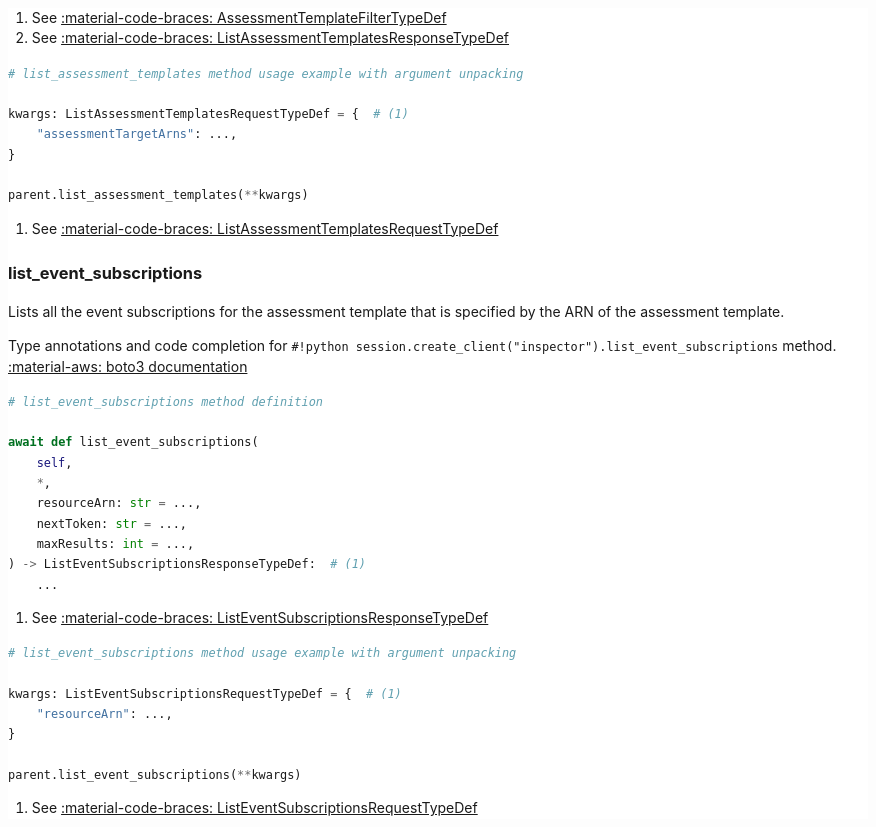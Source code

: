 1. See [:material-code-braces: AssessmentTemplateFilterTypeDef](./type_defs.md#assessmenttemplatefiltertypedef) 
2. See [:material-code-braces: ListAssessmentTemplatesResponseTypeDef](./type_defs.md#listassessmenttemplatesresponsetypedef) 


```python
# list_assessment_templates method usage example with argument unpacking

kwargs: ListAssessmentTemplatesRequestTypeDef = {  # (1)
    "assessmentTargetArns": ...,
}

parent.list_assessment_templates(**kwargs)
```

1. See [:material-code-braces: ListAssessmentTemplatesRequestTypeDef](./type_defs.md#listassessmenttemplatesrequesttypedef) 

### list\_event\_subscriptions

Lists all the event subscriptions for the assessment template that is specified
by the ARN of the assessment template.

Type annotations and code completion for `#!python session.create_client("inspector").list_event_subscriptions` method.
[:material-aws: boto3 documentation](https://boto3.amazonaws.com/v1/documentation/api/latest/reference/services/inspector/client/list_event_subscriptions.html)

```python
# list_event_subscriptions method definition

await def list_event_subscriptions(
    self,
    *,
    resourceArn: str = ...,
    nextToken: str = ...,
    maxResults: int = ...,
) -> ListEventSubscriptionsResponseTypeDef:  # (1)
    ...
```

1. See [:material-code-braces: ListEventSubscriptionsResponseTypeDef](./type_defs.md#listeventsubscriptionsresponsetypedef) 


```python
# list_event_subscriptions method usage example with argument unpacking

kwargs: ListEventSubscriptionsRequestTypeDef = {  # (1)
    "resourceArn": ...,
}

parent.list_event_subscriptions(**kwargs)
```

1. See [:material-code-braces: ListEventSubscriptionsRequestTypeDef](./type_defs.md#listeventsubscriptionsrequesttypedef) 
